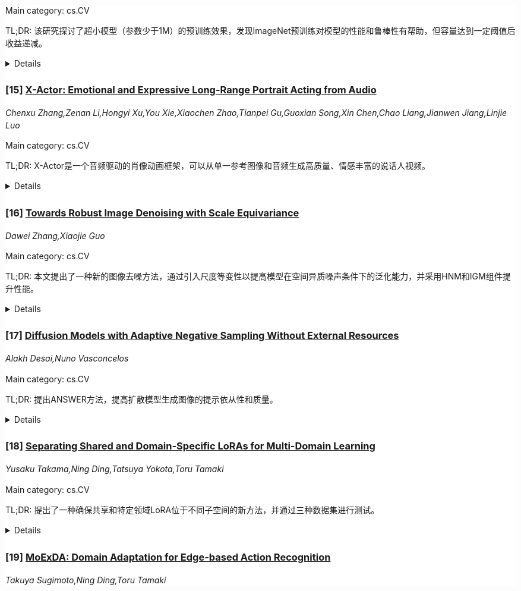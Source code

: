 Main category: cs.CV

TL;DR: 该研究探讨了超小模型（参数少于1M）的预训练效果，发现ImageNet预训练对模型的性能和鲁棒性有帮助，但容量达到一定阈值后收益递减。


<details><summary>Details</summary></details>


### [15] [X-Actor: Emotional and Expressive Long-Range Portrait Acting from Audio](https://arxiv.org/abs/2508.02944)
*Chenxu Zhang,Zenan Li,Hongyi Xu,You Xie,Xiaochen Zhao,Tianpei Gu,Guoxian Song,Xin Chen,Chao Liang,Jianwen Jiang,Linjie Luo*

Main category: cs.CV

TL;DR: X-Actor是一个音频驱动的肖像动画框架，可以从单一参考图像和音频生成高质量、情感丰富的说话人视频。


<details><summary>Details</summary></details>


### [16] [Towards Robust Image Denoising with Scale Equivariance](https://arxiv.org/abs/2508.02967)
*Dawei Zhang,Xiaojie Guo*

Main category: cs.CV

TL;DR: 本文提出了一种新的图像去噪方法，通过引入尺度等变性以提高模型在空间异质噪声条件下的泛化能力，并采用HNM和IGM组件提升性能。


<details><summary>Details</summary></details>


### [17] [Diffusion Models with Adaptive Negative Sampling Without External Resources](https://arxiv.org/abs/2508.02973)
*Alakh Desai,Nuno Vasconcelos*

Main category: cs.CV

TL;DR: 提出ANSWER方法，提高扩散模型生成图像的提示依从性和质量。


<details><summary>Details</summary></details>


### [18] [Separating Shared and Domain-Specific LoRAs for Multi-Domain Learning](https://arxiv.org/abs/2508.02978)
*Yusaku Takama,Ning Ding,Tatsuya Yokota,Toru Tamaki*

Main category: cs.CV

TL;DR: 提出了一种确保共享和特定领域LoRA位于不同子空间的新方法，并通过三种数据集进行测试。


<details><summary>Details</summary></details>


### [19] [MoExDA: Domain Adaptation for Edge-based Action Recognition](https://arxiv.org/abs/2508.02981)
*Takuya Sugimoto,Ning Ding,Toru Tamaki*
